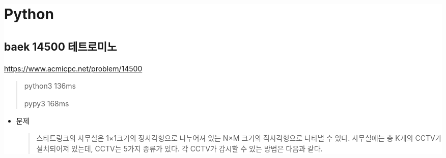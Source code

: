 # Python

## baek 14500 테트로미노

https://www.acmicpc.net/problem/14500



> python3 136ms
>
> pypy3 168ms



* 문제

  > 스타트링크의 사무실은 1×1크기의 정사각형으로 나누어져 있는 N×M 크기의 직사각형으로 나타낼 수 있다. 사무실에는 총 K개의 CCTV가 설치되어져 있는데, CCTV는 5가지 종류가 있다. 각 CCTV가 감시할 수 있는 방법은 다음과 같다.
  >